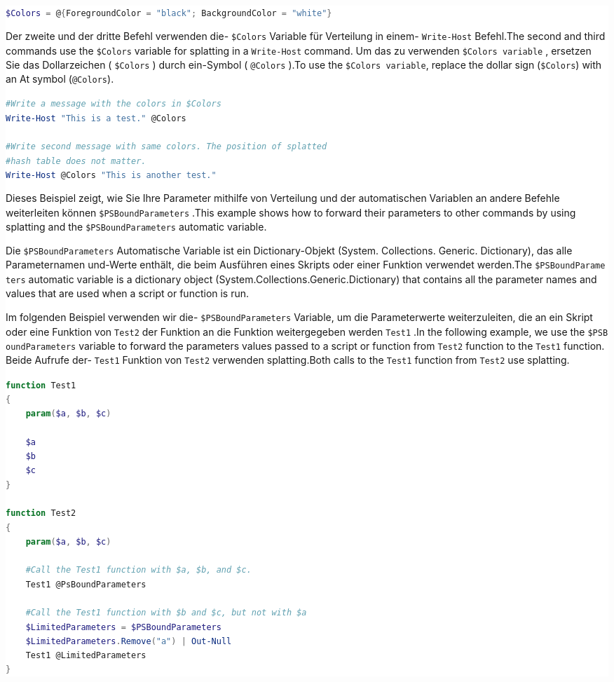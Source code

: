 ```powershell
$Colors = @{ForegroundColor = "black"; BackgroundColor = "white"}
```

<span data-ttu-id="044cd-160">Der zweite und der dritte Befehl verwenden die- `$Colors` Variable für Verteilung in einem- `Write-Host` Befehl.</span><span class="sxs-lookup"><span data-stu-id="044cd-160">The second and third commands use the `$Colors` variable for splatting in a `Write-Host` command.</span></span> <span data-ttu-id="044cd-161">Um das zu verwenden `$Colors variable` , ersetzen Sie das Dollarzeichen ( `$Colors` ) durch ein-Symbol ( `@Colors` ).</span><span class="sxs-lookup"><span data-stu-id="044cd-161">To use the `$Colors variable`, replace the dollar sign (`$Colors`) with an At symbol (`@Colors`).</span></span>

```powershell
#Write a message with the colors in $Colors
Write-Host "This is a test." @Colors

#Write second message with same colors. The position of splatted
#hash table does not matter.
Write-Host @Colors "This is another test."
```

<span data-ttu-id="044cd-162">Dieses Beispiel zeigt, wie Sie Ihre Parameter mithilfe von Verteilung und der automatischen Variablen an andere Befehle weiterleiten können `$PSBoundParameters` .</span><span class="sxs-lookup"><span data-stu-id="044cd-162">This example shows how to forward their parameters to other commands by using splatting and the `$PSBoundParameters` automatic variable.</span></span>

<span data-ttu-id="044cd-163">Die `$PSBoundParameters` Automatische Variable ist ein Dictionary-Objekt (System. Collections. Generic. Dictionary), das alle Parameternamen und-Werte enthält, die beim Ausführen eines Skripts oder einer Funktion verwendet werden.</span><span class="sxs-lookup"><span data-stu-id="044cd-163">The `$PSBoundParameters` automatic variable is a dictionary object (System.Collections.Generic.Dictionary) that contains all the parameter names and values that are used when a script or function is run.</span></span>

<span data-ttu-id="044cd-164">Im folgenden Beispiel verwenden wir die- `$PSBoundParameters` Variable, um die Parameterwerte weiterzuleiten, die an ein Skript oder eine Funktion von `Test2` der Funktion an die Funktion weitergegeben werden `Test1` .</span><span class="sxs-lookup"><span data-stu-id="044cd-164">In the following example, we use the `$PSBoundParameters` variable to forward the parameters values passed to a script or function from `Test2` function to the `Test1` function.</span></span> <span data-ttu-id="044cd-165">Beide Aufrufe der- `Test1` Funktion von `Test2` verwenden splatting.</span><span class="sxs-lookup"><span data-stu-id="044cd-165">Both calls to the `Test1` function from `Test2` use splatting.</span></span>

```powershell
function Test1
{
    param($a, $b, $c)

    $a
    $b
    $c
}

function Test2
{
    param($a, $b, $c)

    #Call the Test1 function with $a, $b, and $c.
    Test1 @PsBoundParameters

    #Call the Test1 function with $b and $c, but not with $a
    $LimitedParameters = $PSBoundParameters
    $LimitedParameters.Remove("a") | Out-Null
    Test1 @LimitedParameters
}
```
